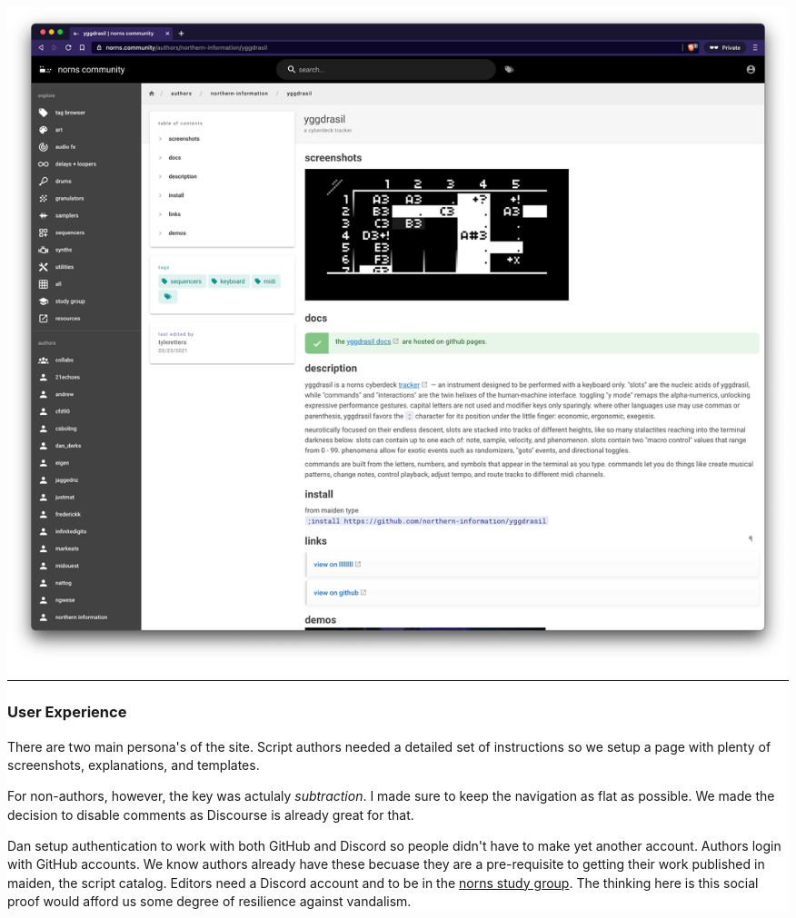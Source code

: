 
![norns community script](/assets/images/norns-community-script.jpg)

---

### User Experience

There are two main persona's of the site. Script authors needed a detailed set of instructions so we setup a page with plenty of screenshots, explanations, and templates.

For non-authors, however, the key was actulaly *subtraction*. I made sure to keep the navigation as flat as possible. We made the decision to disable comments as Discourse is already great for that.

Dan setup authentication to work with both GitHub and Discord so people didn't have to make yet another account. Authors login with GitHub accounts. We know authors already have these becuase they are a pre-requisite to getting their work published in maiden, the script catalog. Editors need a Discord account and to be in the [norns study group](https://norns.community/study-group). The thinking here is this social proof would afford us some degree of resilience against vandalism.
